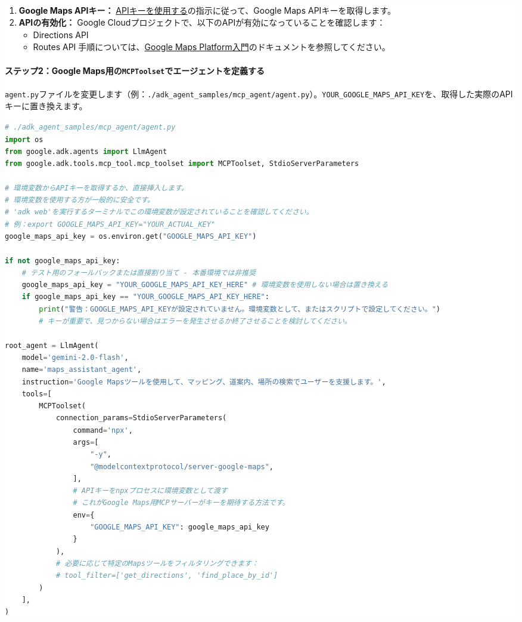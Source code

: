 1.  **Google Maps APIキー：** [APIキーを使用する](https://developers.google.com/maps/documentation/javascript/get-api-key#create-api-keys)の指示に従って、Google Maps APIキーを取得します。
2.  **APIの有効化：** Google Cloudプロジェクトで、以下のAPIが有効になっていることを確認します：
    *   Directions API
    *   Routes API
    手順については、[Google Maps Platform入門](https://developers.google.com/maps/get-started#enable-api-sdk)のドキュメントを参照してください。

#### ステップ2：Google Maps用の`MCPToolset`でエージェントを定義する

`agent.py`ファイルを変更します（例：`./adk_agent_samples/mcp_agent/agent.py`）。`YOUR_GOOGLE_MAPS_API_KEY`を、取得した実際のAPIキーに置き換えます。

```python
# ./adk_agent_samples/mcp_agent/agent.py
import os
from google.adk.agents import LlmAgent
from google.adk.tools.mcp_tool.mcp_toolset import MCPToolset, StdioServerParameters

# 環境変数からAPIキーを取得するか、直接挿入します。
# 環境変数を使用する方が一般的に安全です。
# 'adk web'を実行するターミナルでこの環境変数が設定されていることを確認してください。
# 例：export GOOGLE_MAPS_API_KEY="YOUR_ACTUAL_KEY"
google_maps_api_key = os.environ.get("GOOGLE_MAPS_API_KEY")

if not google_maps_api_key:
    # テスト用のフォールバックまたは直接割り当て - 本番環境では非推奨
    google_maps_api_key = "YOUR_GOOGLE_MAPS_API_KEY_HERE" # 環境変数を使用しない場合は置き換える
    if google_maps_api_key == "YOUR_GOOGLE_MAPS_API_KEY_HERE":
        print("警告：GOOGLE_MAPS_API_KEYが設定されていません。環境変数として、またはスクリプトで設定してください。")
        # キーが重要で、見つからない場合はエラーを発生させるか終了させることを検討してください。

root_agent = LlmAgent(
    model='gemini-2.0-flash',
    name='maps_assistant_agent',
    instruction='Google Mapsツールを使用して、マッピング、道案内、場所の検索でユーザーを支援します。',
    tools=[
        MCPToolset(
            connection_params=StdioServerParameters(
                command='npx',
                args=[
                    "-y",
                    "@modelcontextprotocol/server-google-maps",
                ],
                # APIキーをnpxプロセスに環境変数として渡す
                # これがGoogle Maps用MCPサーバーがキーを期待する方法です。
                env={
                    "GOOGLE_MAPS_API_KEY": google_maps_api_key
                }
            ),
            # 必要に応じて特定のMapsツールをフィルタリングできます：
            # tool_filter=['get_directions', 'find_place_by_id']
        )
    ],
)
```
